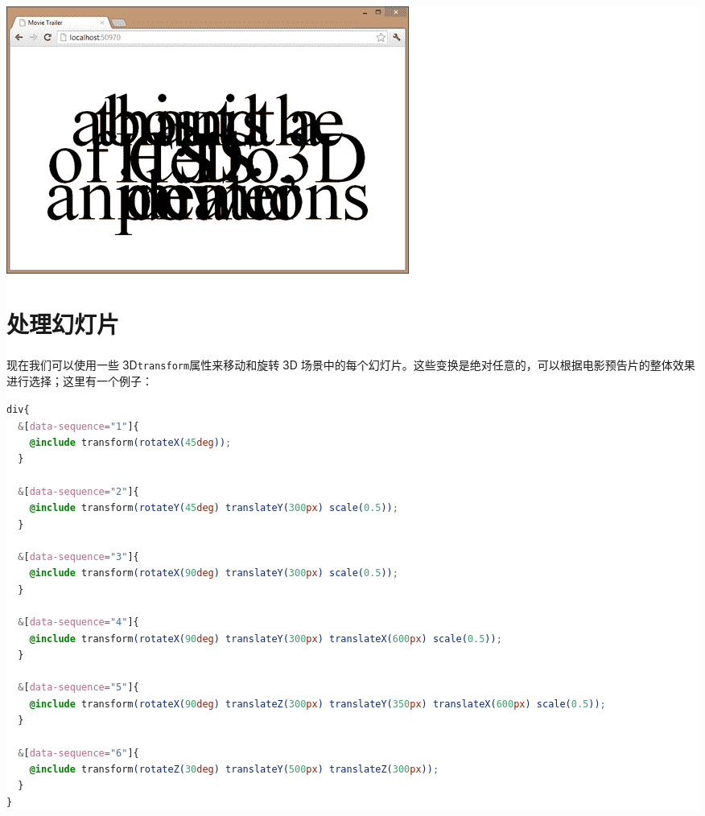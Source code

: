 ![创建一个示例布局](img/3264OT_09_6.jpg)

# 处理幻灯片

现在我们可以使用一些 3D`transform`属性来移动和旋转 3D 场景中的每个幻灯片。这些变换是绝对任意的，可以根据电影预告片的整体效果进行选择；这里有一个例子：

```css
div{
  &[data-sequence="1"]{
    @include transform(rotateX(45deg));
  }

  &[data-sequence="2"]{
    @include transform(rotateY(45deg) translateY(300px) scale(0.5));
  }

  &[data-sequence="3"]{
    @include transform(rotateX(90deg) translateY(300px) scale(0.5));
  }

  &[data-sequence="4"]{
    @include transform(rotateX(90deg) translateY(300px) translateX(600px) scale(0.5));
  }

  &[data-sequence="5"]{
    @include transform(rotateX(90deg) translateZ(300px) translateY(350px) translateX(600px) scale(0.5));
  }

  &[data-sequence="6"]{
    @include transform(rotateZ(30deg) translateY(500px) translateZ(300px));
  }
}
```
